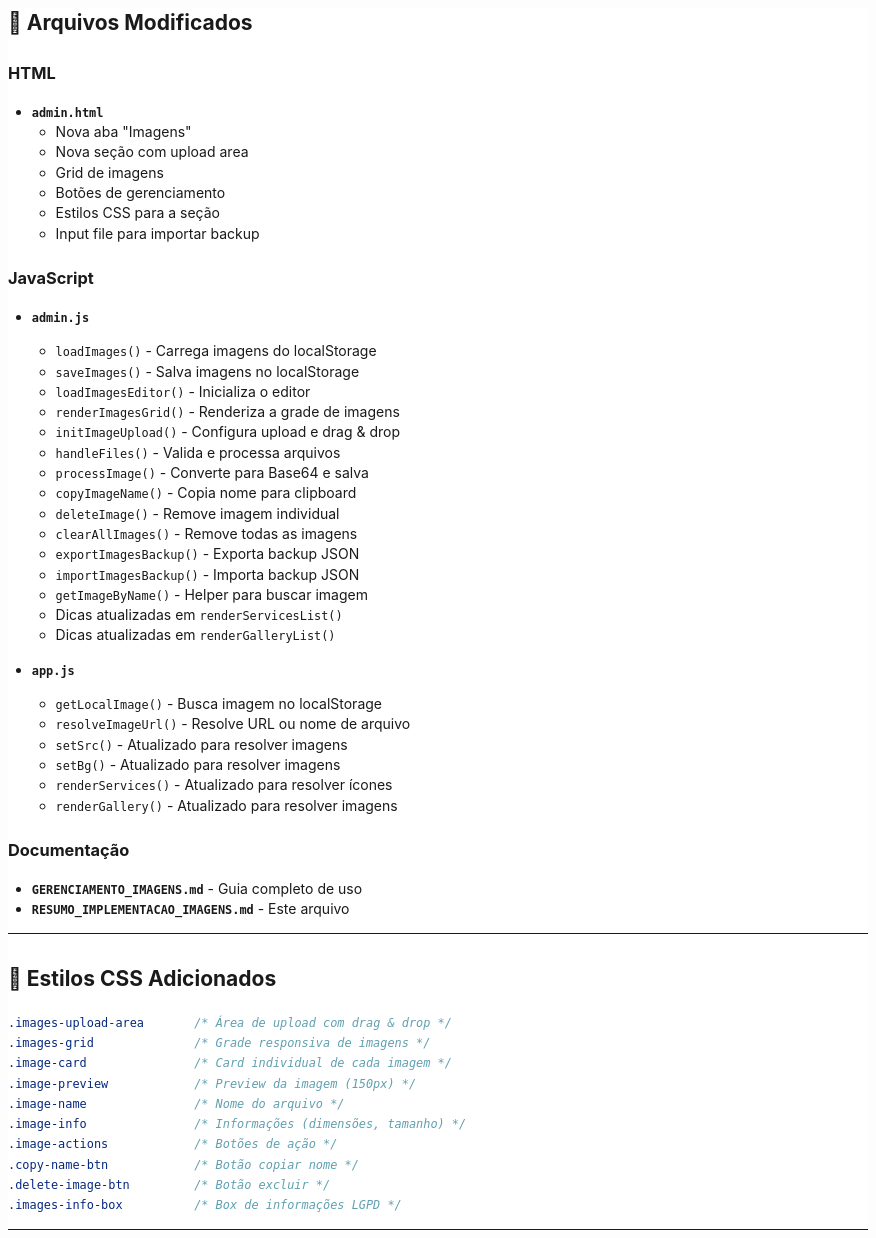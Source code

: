 
## 📁 Arquivos Modificados

### HTML
- **`admin.html`**
  - Nova aba "Imagens"
  - Nova seção com upload area
  - Grid de imagens
  - Botões de gerenciamento
  - Estilos CSS para a seção
  - Input file para importar backup

### JavaScript
- **`admin.js`**
  - `loadImages()` - Carrega imagens do localStorage
  - `saveImages()` - Salva imagens no localStorage
  - `loadImagesEditor()` - Inicializa o editor
  - `renderImagesGrid()` - Renderiza a grade de imagens
  - `initImageUpload()` - Configura upload e drag & drop
  - `handleFiles()` - Valida e processa arquivos
  - `processImage()` - Converte para Base64 e salva
  - `copyImageName()` - Copia nome para clipboard
  - `deleteImage()` - Remove imagem individual
  - `clearAllImages()` - Remove todas as imagens
  - `exportImagesBackup()` - Exporta backup JSON
  - `importImagesBackup()` - Importa backup JSON
  - `getImageByName()` - Helper para buscar imagem
  - Dicas atualizadas em `renderServicesList()`
  - Dicas atualizadas em `renderGalleryList()`

- **`app.js`**
  - `getLocalImage()` - Busca imagem no localStorage
  - `resolveImageUrl()` - Resolve URL ou nome de arquivo
  - `setSrc()` - Atualizado para resolver imagens
  - `setBg()` - Atualizado para resolver imagens
  - `renderServices()` - Atualizado para resolver ícones
  - `renderGallery()` - Atualizado para resolver imagens

### Documentação
- **`GERENCIAMENTO_IMAGENS.md`** - Guia completo de uso
- **`RESUMO_IMPLEMENTACAO_IMAGENS.md`** - Este arquivo

---

## 🎨 Estilos CSS Adicionados

```css
.images-upload-area       /* Área de upload com drag & drop */
.images-grid              /* Grade responsiva de imagens */
.image-card               /* Card individual de cada imagem */
.image-preview            /* Preview da imagem (150px) */
.image-name               /* Nome do arquivo */
.image-info               /* Informações (dimensões, tamanho) */
.image-actions            /* Botões de ação */
.copy-name-btn            /* Botão copiar nome */
.delete-image-btn         /* Botão excluir */
.images-info-box          /* Box de informações LGPD */
```

---